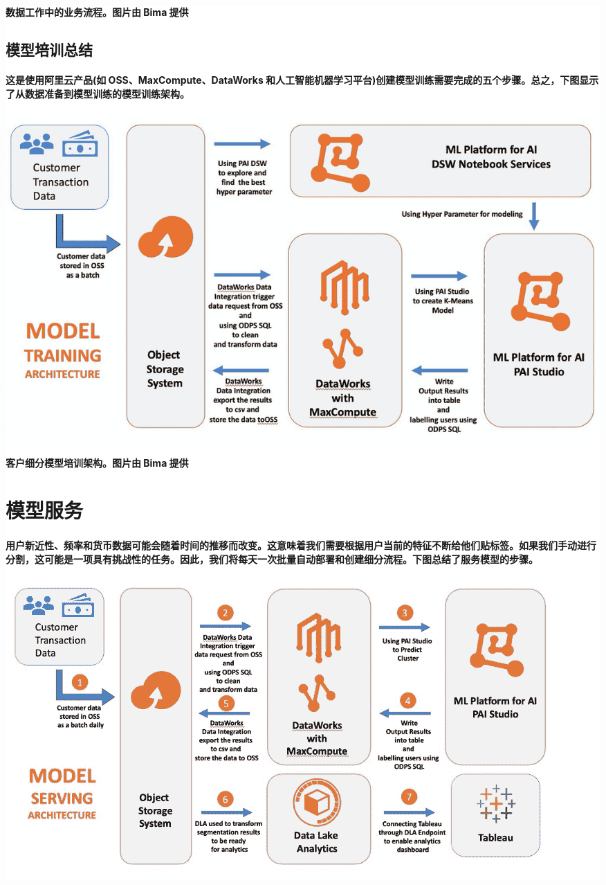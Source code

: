 **数据工作中的业务流程。图片由 Bima 提供**

## **模型培训总结**

**这是使用阿里云产品(如 OSS、MaxCompute、DataWorks 和人工智能机器学习平台)创建模型训练需要完成的五个步骤。总之，下图显示了从数据准备到模型训练的模型训练架构。**

**![](img/3bbe4aff96c03a989983f3237333f86a.png)**

**客户细分模型培训架构。图片由 Bima 提供**

# **模型服务**

**用户新近性、频率和货币数据可能会随着时间的推移而改变。这意味着我们需要根据用户当前的特征不断给他们贴标签。如果我们手动进行分割，这可能是一项具有挑战性的任务。因此，我们将每天一次批量自动部署和创建细分流程。下图总结了服务模型的步骤。**

**![](img/9b0bca9cbf61b78b4b937e8f14b626dc.png)**

